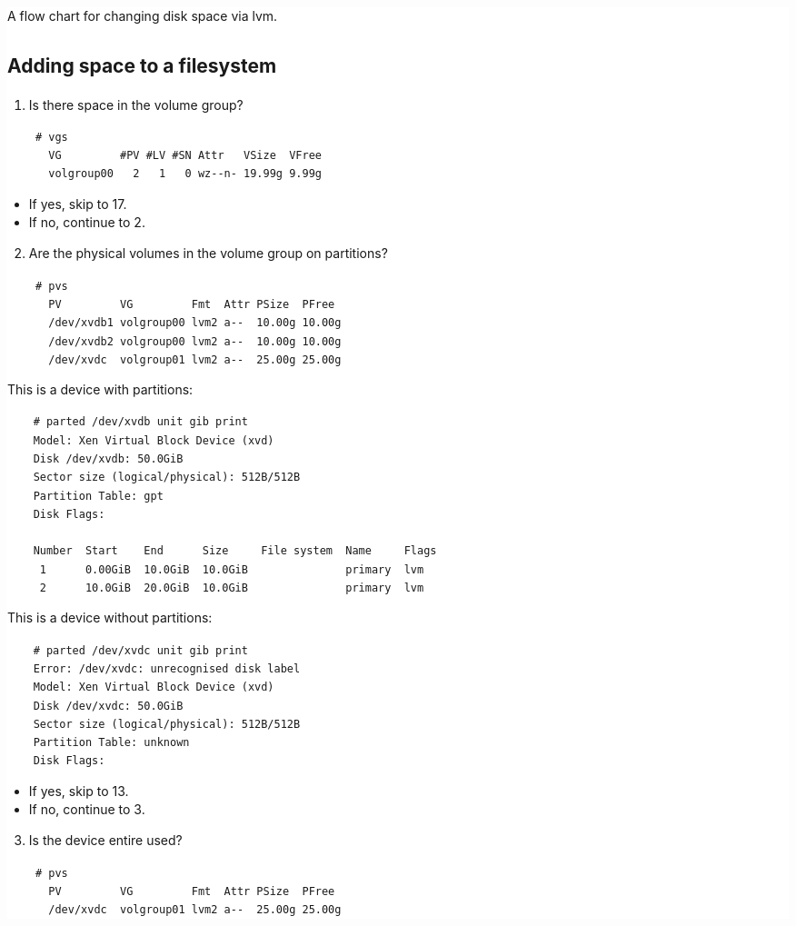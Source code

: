 A flow chart for changing disk space via lvm.

## Adding space to a filesystem

1. Is there space in the volume group?

        # vgs
          VG         #PV #LV #SN Attr   VSize  VFree
          volgroup00   2   1   0 wz--n- 19.99g 9.99g

 * If yes, skip to 17.
 * If no, continue to 2.

2. Are the physical volumes in the volume group on partitions?

        # pvs
          PV         VG         Fmt  Attr PSize  PFree 
          /dev/xvdb1 volgroup00 lvm2 a--  10.00g 10.00g
          /dev/xvdb2 volgroup00 lvm2 a--  10.00g 10.00g
          /dev/xvdc  volgroup01 lvm2 a--  25.00g 25.00g

 This is a device with partitions:
 
        # parted /dev/xvdb unit gib print
        Model: Xen Virtual Block Device (xvd)
        Disk /dev/xvdb: 50.0GiB
        Sector size (logical/physical): 512B/512B
        Partition Table: gpt
        Disk Flags: 

        Number  Start    End      Size     File system  Name     Flags
         1      0.00GiB  10.0GiB  10.0GiB               primary  lvm
         2      10.0GiB  20.0GiB  10.0GiB               primary  lvm

 This is a device without partitions:
 
        # parted /dev/xvdc unit gib print
        Error: /dev/xvdc: unrecognised disk label
        Model: Xen Virtual Block Device (xvd)                                     
        Disk /dev/xvdc: 50.0GiB
        Sector size (logical/physical): 512B/512B
        Partition Table: unknown
        Disk Flags: 

 * If yes, skip to 13.
 * If no, continue to 3.

3. Is the device entire used?

        # pvs
          PV         VG         Fmt  Attr PSize  PFree 
          /dev/xvdc  volgroup01 lvm2 a--  25.00g 25.00g
